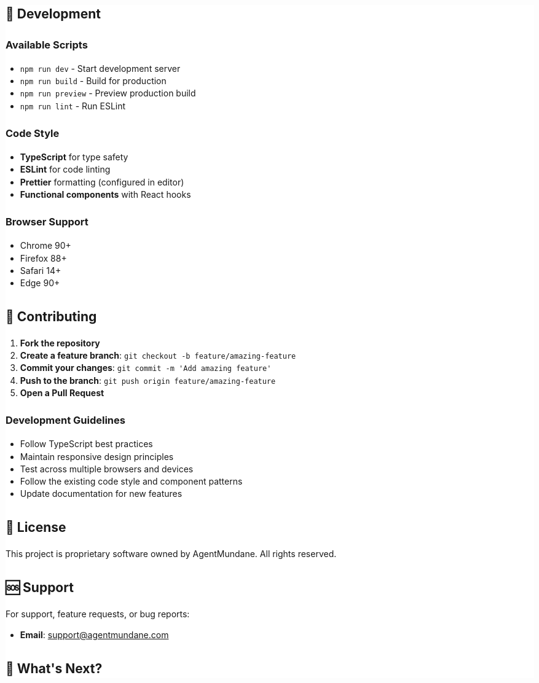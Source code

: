 ## 🔧 Development

### Available Scripts

- `npm run dev` - Start development server
- `npm run build` - Build for production
- `npm run preview` - Preview production build
- `npm run lint` - Run ESLint

### Code Style

- **TypeScript** for type safety
- **ESLint** for code linting
- **Prettier** formatting (configured in editor)
- **Functional components** with React hooks

### Browser Support

- Chrome 90+
- Firefox 88+
- Safari 14+
- Edge 90+

## 🤝 Contributing

1. **Fork the repository**
2. **Create a feature branch**: `git checkout -b feature/amazing-feature`
3. **Commit your changes**: `git commit -m 'Add amazing feature'`
4. **Push to the branch**: `git push origin feature/amazing-feature`
5. **Open a Pull Request**

### Development Guidelines

- Follow TypeScript best practices
- Maintain responsive design principles
- Test across multiple browsers and devices
- Follow the existing code style and component patterns
- Update documentation for new features

## 📄 License

This project is proprietary software owned by AgentMundane. All rights reserved.

## 🆘 Support

For support, feature requests, or bug reports:

- **Email**: [support@agentmundane.com](mailto:john@agentmundane.com)

## 🚀 What's Next?
